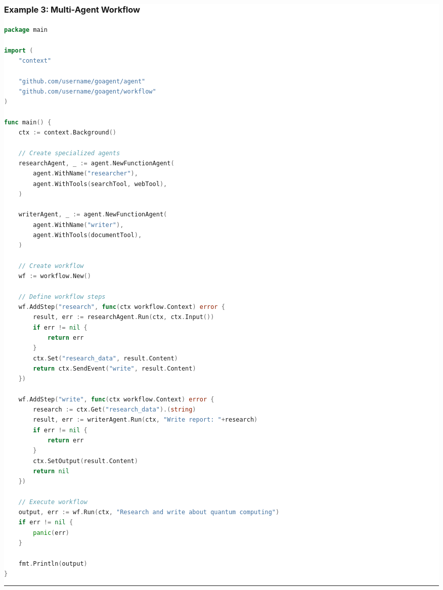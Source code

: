 ### Example 3: Multi-Agent Workflow

```go
package main

import (
    "context"
    
    "github.com/username/goagent/agent"
    "github.com/username/goagent/workflow"
)

func main() {
    ctx := context.Background()
    
    // Create specialized agents
    researchAgent, _ := agent.NewFunctionAgent(
        agent.WithName("researcher"),
        agent.WithTools(searchTool, webTool),
    )
    
    writerAgent, _ := agent.NewFunctionAgent(
        agent.WithName("writer"),
        agent.WithTools(documentTool),
    )
    
    // Create workflow
    wf := workflow.New()
    
    // Define workflow steps
    wf.AddStep("research", func(ctx workflow.Context) error {
        result, err := researchAgent.Run(ctx, ctx.Input())
        if err != nil {
            return err
        }
        ctx.Set("research_data", result.Content)
        return ctx.SendEvent("write", result.Content)
    })
    
    wf.AddStep("write", func(ctx workflow.Context) error {
        research := ctx.Get("research_data").(string)
        result, err := writerAgent.Run(ctx, "Write report: "+research)
        if err != nil {
            return err
        }
        ctx.SetOutput(result.Content)
        return nil
    })
    
    // Execute workflow
    output, err := wf.Run(ctx, "Research and write about quantum computing")
    if err != nil {
        panic(err)
    }
    
    fmt.Println(output)
}
```

---